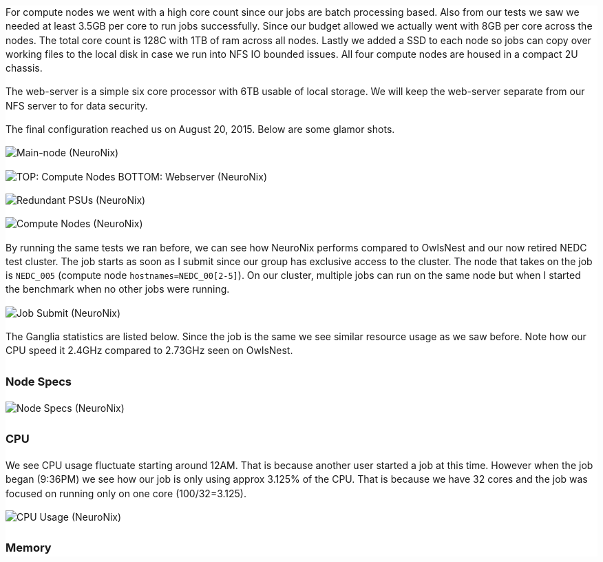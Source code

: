 For compute nodes we went with a high core count since our jobs are batch
processing based. Also from our tests we saw we needed at least 3.5GB per
core to run jobs successfully. Since our budget allowed we actually went
with 8GB per core across the nodes. The total core count is 128C with 1TB
of ram across all nodes. Lastly we added a SSD to each node so jobs can
copy over working files to the local disk in case we run into NFS IO
bounded issues. All four compute nodes are housed in a compact 2U chassis.

The web-server is a simple six core processor with 6TB usable of local
storage. We will keep the web-server separate from our NFS server to for
data security.

The final configuration reached us on August 20, 2015. Below are some
glamor shots.

![Main-node (NeuroNix)](@assets/images/hpc-batch-processing/neuronix-NEDC-000-front.jpg "Main-node (NeuroNix)")

![TOP: Compute Nodes BOTTOM: Webserver (NeuroNix)](@assets/images/hpc-batch-processing/neuronix-webserver-NEDC-002-5-front.jpg "TOP: Compute Nodes BOTTOM: Webserver (NeuroNix)")

![Redundant PSUs (NeuroNix)](@assets/images/hpc-batch-processing/neuronix-NEDC-002-5-inside-psu.jpg "Redundant PSUs (NeuroNix)")

![Compute Nodes (NeuroNix)](@assets/images/hpc-batch-processing/neuronix-NEDC-002-5-top.jpg "Compute Nodes (NeuroNix)")

By running the same tests we ran before, we can see how NeuroNix performs
compared to OwlsNest and our now retired NEDC test cluster. The job
starts as soon as I submit since our group has exclusive access to the
cluster. The node that takes on the job is `NEDC_005`
(compute node `hostnames=NEDC_00[2-5]`). On our cluster, multiple jobs can
run on the same node but when I started the benchmark when no other jobs
were running.

![Job Submit (NeuroNix)](@assets/images/hpc-batch-processing/neuronix-job.png "Job Submit (NeuroNix)")

The Ganglia statistics are listed below. Since the job is the same we see
similar resource usage as we saw before. Note how our CPU speed it 2.4GHz
compared to 2.73GHz seen on OwlsNest.

### Node Specs

![Node Specs (NeuroNix)](@assets/images/hpc-batch-processing/neuronix-nodespecs.png "Node Specs (NeuroNix)")

### CPU

We see CPU usage fluctuate starting around 12AM. That is because another
user started a job at this time. However when the job began (9:36PM) we
see how our job is only using approx 3.125% of the CPU. That is because
we have 32 cores and the job was focused on running only on one core
(100/32=3.125).

![CPU Usage (NeuroNix)](@assets/images/hpc-batch-processing/neuronix-cpuidle.png "CPU Usage (NeuroNix)")

### Memory
